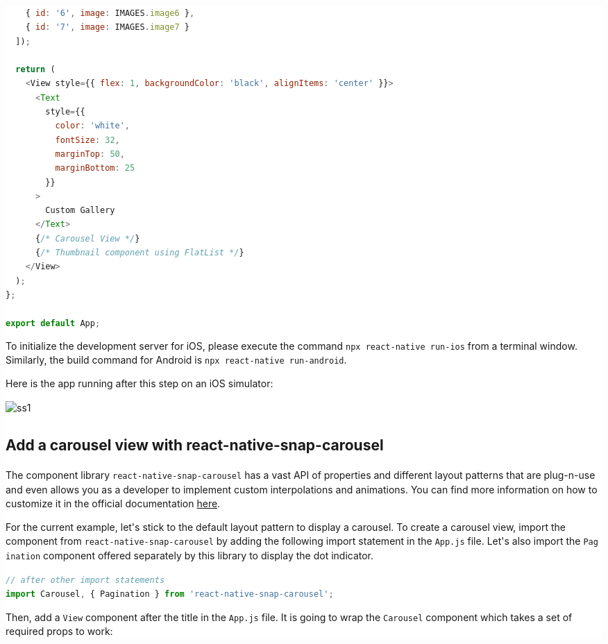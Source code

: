 ```js
    { id: '6', image: IMAGES.image6 },
    { id: '7', image: IMAGES.image7 }
  ]);

  return (
    <View style={{ flex: 1, backgroundColor: 'black', alignItems: 'center' }}>
      <Text
        style={{
          color: 'white',
          fontSize: 32,
          marginTop: 50,
          marginBottom: 25
        }}
      >
        Custom Gallery
      </Text>
      {/* Carousel View */}
      {/* Thumbnail component using FlatList */}
    </View>
  );
};

export default App;
```

To initialize the development server for iOS, please execute the command `npx react-native run-ios` from a terminal window. Similarly, the build command for Android is `npx react-native run-android`.

Here is the app running after this step on an iOS simulator:

![ss1](https://miro.medium.com/max/880/0*kS7PBYWOT71qfQ-g.png)

## Add a carousel view with react-native-snap-carousel

The component library `react-native-snap-carousel` has a vast API of properties and different layout patterns that are plug-n-use and even allows you as a developer to implement custom interpolations and animations. You can find more information on how to customize it in the official documentation [here](https://github.com/meliorence/react-native-snap-carousel/blob/master/doc/CUSTOM_INTERPOLATIONS.md).

For the current example, let's stick to the default layout pattern to display a carousel. To create a carousel view, import the component from `react-native-snap-carousel` by adding the following import statement in the `App.js` file. Let's also import the `Pagination` component offered separately by this library to display the dot indicator.

```js
// after other import statements
import Carousel, { Pagination } from 'react-native-snap-carousel';
```

Then, add a `View` component after the title in the `App.js` file. It is going to wrap the `Carousel` component which takes a set of required props to work:
